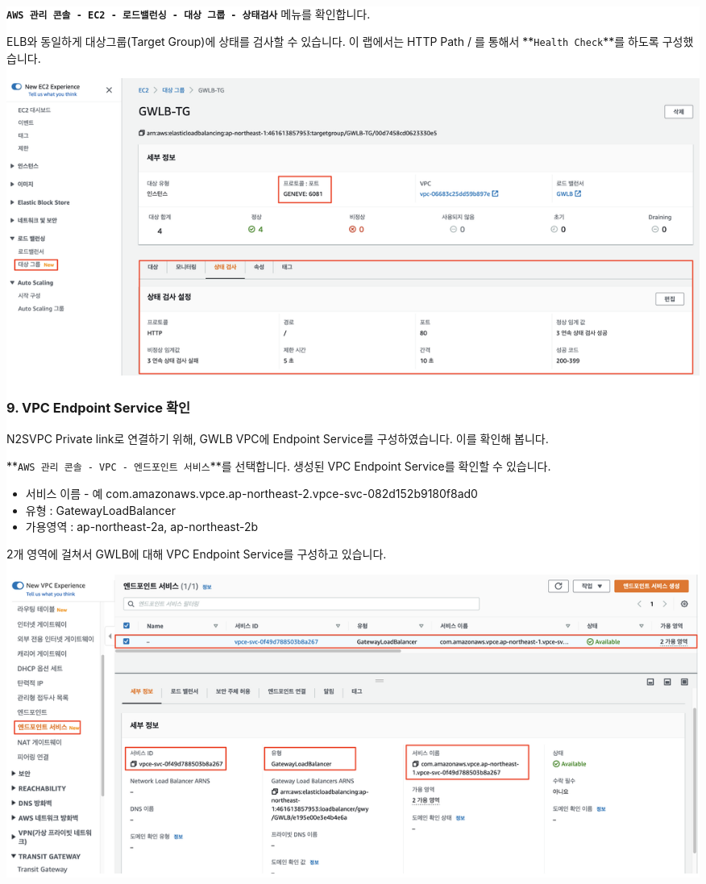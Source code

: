 **`AWS 관리 콘솔 - EC2 - 로드밸런싱 - 대상 그룹 - 상태검사`** 메뉴를 확인합니다.

ELB와 동일하게 대상그룹(Target Group)에 상태를 검사할 수 있습니다. 이 랩에서는 HTTP Path / 를 통해서 **`Health Check`**를 하도록 구성했습니다.

![](<.gitbook/assets/image (175).png>)

### 9. VPC Endpoint Service 확인

N2SVPC Private link로 연결하기 위해, GWLB VPC에 Endpoint Service를 구성하였습니다. 이를 확인해 봅니다.

**`AWS 관리 콘솔 - VPC - 엔드포인트 서비스`**를 선택합니다. 생성된 VPC Endpoint Service를 확인할 수 있습니다.

* 서비스 이름 - 예 com.amazonaws.vpce.ap-northeast-2.vpce-svc-082d152b9180f8ad0
* 유형 : GatewayLoadBalancer
* 가용영역 : ap-northeast-2a, ap-northeast-2b

2개 영역에 걸쳐서 GWLB에 대해 VPC Endpoint Service를 구성하고 있습니다.

![](<.gitbook/assets/image (176).png>)

